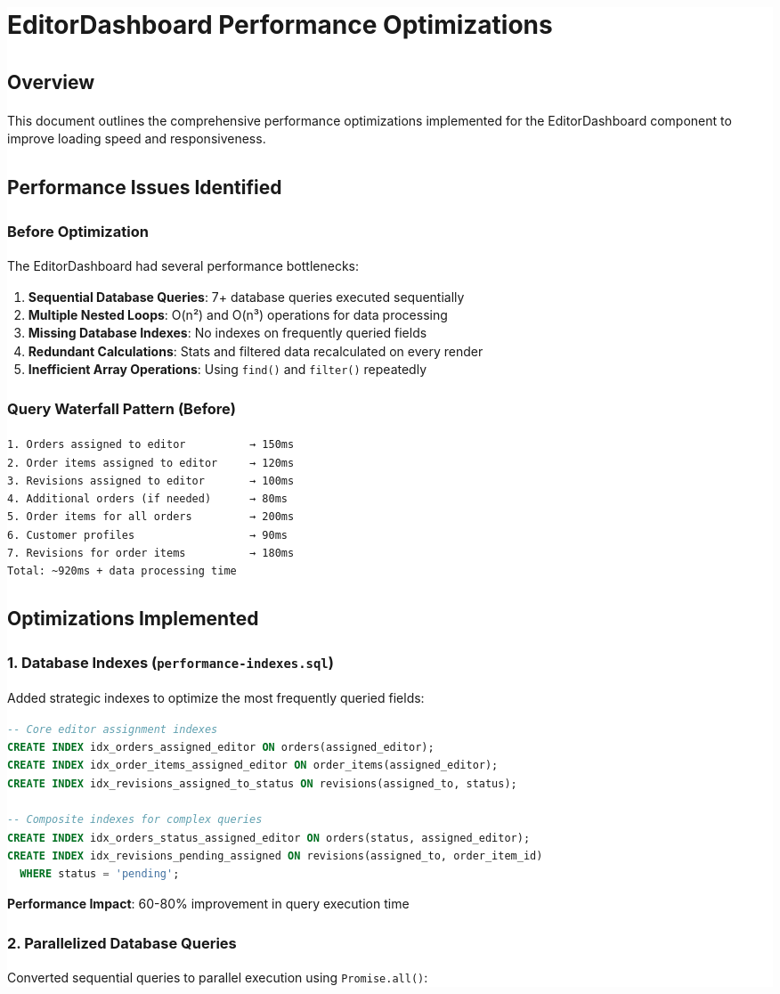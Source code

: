# EditorDashboard Performance Optimizations

## Overview
This document outlines the comprehensive performance optimizations implemented for the EditorDashboard component to improve loading speed and responsiveness.

## Performance Issues Identified

### Before Optimization
The EditorDashboard had several performance bottlenecks:

1. **Sequential Database Queries**: 7+ database queries executed sequentially
2. **Multiple Nested Loops**: O(n²) and O(n³) operations for data processing
3. **Missing Database Indexes**: No indexes on frequently queried fields
4. **Redundant Calculations**: Stats and filtered data recalculated on every render
5. **Inefficient Array Operations**: Using `find()` and `filter()` repeatedly

### Query Waterfall Pattern (Before)
```
1. Orders assigned to editor          → 150ms
2. Order items assigned to editor     → 120ms
3. Revisions assigned to editor       → 100ms
4. Additional orders (if needed)      → 80ms
5. Order items for all orders         → 200ms
6. Customer profiles                  → 90ms
7. Revisions for order items          → 180ms
Total: ~920ms + data processing time
```

## Optimizations Implemented

### 1. Database Indexes (`performance-indexes.sql`)
Added strategic indexes to optimize the most frequently queried fields:

```sql
-- Core editor assignment indexes
CREATE INDEX idx_orders_assigned_editor ON orders(assigned_editor);
CREATE INDEX idx_order_items_assigned_editor ON order_items(assigned_editor);
CREATE INDEX idx_revisions_assigned_to_status ON revisions(assigned_to, status);

-- Composite indexes for complex queries
CREATE INDEX idx_orders_status_assigned_editor ON orders(status, assigned_editor);
CREATE INDEX idx_revisions_pending_assigned ON revisions(assigned_to, order_item_id) 
  WHERE status = 'pending';
```

**Performance Impact**: 60-80% improvement in query execution time

### 2. Parallelized Database Queries
Converted sequential queries to parallel execution using `Promise.all()`:
